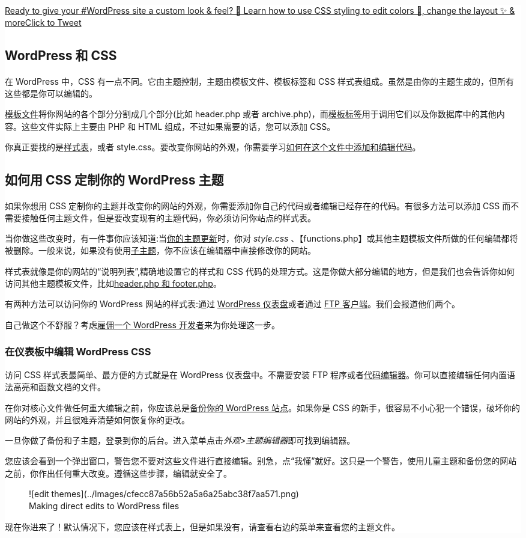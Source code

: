 [Ready to give your #WordPress site a custom look & feel? 👀 Learn how to use CSS styling to edit colors 🎨, change the layout ✨ & moreClick to Tweet](https://twitter.com/intent/tweet?url=https%3A%2F%2Fkinsta.com%2Fblog%2Fwordpress-css%2F&via=kinsta&text=Ready+to+give+your+%23WordPress+site+a+custom+look+%26amp%3B+feel%3F+%F0%9F%91%80+Learn+how+to+use+CSS+styling+to+edit+colors+%F0%9F%8E%A8%2C+change+the+layout+%E2%9C%A8+%26amp%3B+more&hashtags=CSS%2CWordPressThemes)

## WordPress 和 CSS

在 WordPress 中，CSS 有一点不同。它由主题控制，主题由模板文件、模板标签和 CSS 样式表组成。虽然是由你的主题生成的，但所有这些都是你可以编辑的。

[模板文件](https://developer.wordpress.org/themes/basics/template-files/)将你网站的各个部分分割成几个部分(比如 header.php 或者 archive.php)，而[模板标签](https://developer.wordpress.org/themes/basics/template-tags/)用于调用它们以及你数据库中的其他内容。这些文件实际上主要由 PHP 和 HTML 组成，不过如果需要的话，您可以添加 CSS。

你真正要找的是[样式表](https://developer.wordpress.org/themes/basics/main-stylesheet-style-css/)，或者 style.css。要改变你网站的外观，你需要学习[如何在这个文件中添加和编辑代码](https://kinsta.com/knowledgebase/edit-wordpress-code/)。
<kinsta-advanced-cta language="en_US" type-int-post="70179" type-int-position="0"></kinsta-advanced-cta>

## 如何用 CSS 定制你的 WordPress 主题

如果你想用 CSS 定制你的主题并改变你的网站的外观，你需要添加你自己的代码或者编辑已经存在的代码。有很多方法可以添加 CSS 而不需要接触任何主题文件，但是要改变现有的主题代码，你必须访问你站点的样式表。

当你做这些改变时，有一件事你应该知道:当[你的主题更新](https://kinsta.com/blog/how-to-update-wordpress-theme/)时，你对 *style.css* 、【functions.php】或其他主题模板文件所做的任何编辑都将被删除。一般来说，如果没有使用[子主题](https://kinsta.com/blog/wordpress-child-theme/)，你不应该在编辑器中直接修改你的网站。

样式表就像是你的网站的“说明列表”,精确地设置它的样式和 CSS 代码的处理方式。这是你做大部分编辑的地方，但是我们也会告诉你如何访问其他主题模板文件，比如[header.php 和 footer.php](https://kinsta.com/knowledgebase/add-code-wordpress-header-footer/)。

有两种方法可以访问你的 WordPress 网站的样式表:通过 [WordPress 仪表盘](https://kinsta.com/knowledgebase/wordpress-admin/)或者通过 [FTP 客户端](https://kinsta.com/blog/best-ftp-clients/)。我们会报道他们两个。

自己做这个不舒服？考虑[雇佣一个 WordPress 开发者](https://kinsta.com/blog/hire-wordpress-developer/)来为你处理这一步。

### 在仪表板中编辑 WordPress CSS

访问 CSS 样式表最简单、最方便的方式就是在 WordPress 仪表盘中。不需要安装 FTP 程序或者[代码编辑器](https://kinsta.com/blog/free-html-editor/)。你可以直接编辑任何内置语法高亮和函数文档的文件。

在你对核心文件做任何重大编辑之前，你应该总是[备份你的 WordPress 站点](https://kinsta.com/help/wordpress-backups/)。如果你是 CSS 的新手，很容易不小心犯一个错误，破坏你的网站的外观，并且很难弄清楚如何恢复你的更改。

一旦你做了备份和子主题，登录到你的后台。进入菜单点击*外观>主题编辑器*即可找到编辑器。

您应该会看到一个弹出窗口，警告您不要对这些文件进行直接编辑。别急，点“我懂”就好。这只是一个警告，使用儿童主题和备份您的网站之前，你作出任何重大改变。遵循这些步骤，编辑就安全了。

<figure id="attachment_70182" aria-describedby="caption-attachment-70182" style="width: 1329px" class="wp-caption alignnone">![edit themes](../Images/cfecc87a56b52a5a6a25abc38f7aa571.png)

<figcaption id="caption-attachment-70182" class="wp-caption-text">Making direct edits to WordPress files</figcaption>

</figure>

现在你进来了！默认情况下，您应该在样式表上，但是如果没有，请查看右边的菜单来查看您的主题文件。
